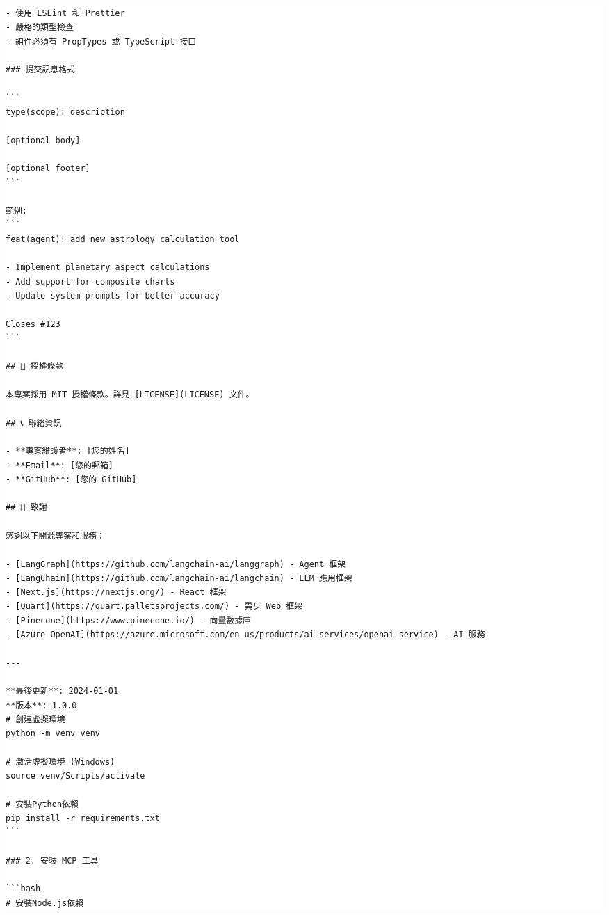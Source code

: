 ````
- 使用 ESLint 和 Prettier
- 嚴格的類型檢查
- 組件必須有 PropTypes 或 TypeScript 接口

### 提交訊息格式

```
type(scope): description

[optional body]

[optional footer]
```

範例:
```
feat(agent): add new astrology calculation tool

- Implement planetary aspect calculations
- Add support for composite charts
- Update system prompts for better accuracy

Closes #123
```

## 📄 授權條款

本專案採用 MIT 授權條款。詳見 [LICENSE](LICENSE) 文件。

## 📞 聯絡資訊

- **專案維護者**: [您的姓名]
- **Email**: [您的郵箱]
- **GitHub**: [您的 GitHub]

## 🙏 致謝

感謝以下開源專案和服務：

- [LangGraph](https://github.com/langchain-ai/langgraph) - Agent 框架
- [LangChain](https://github.com/langchain-ai/langchain) - LLM 應用框架
- [Next.js](https://nextjs.org/) - React 框架
- [Quart](https://quart.palletsprojects.com/) - 異步 Web 框架
- [Pinecone](https://www.pinecone.io/) - 向量數據庫
- [Azure OpenAI](https://azure.microsoft.com/en-us/products/ai-services/openai-service) - AI 服務

---

**最後更新**: 2024-01-01
**版本**: 1.0.0
# 創建虛擬環境
python -m venv venv

# 激活虛擬環境 (Windows)
source venv/Scripts/activate

# 安裝Python依賴
pip install -r requirements.txt
```

### 2. 安裝 MCP 工具

```bash
# 安裝Node.js依賴
````